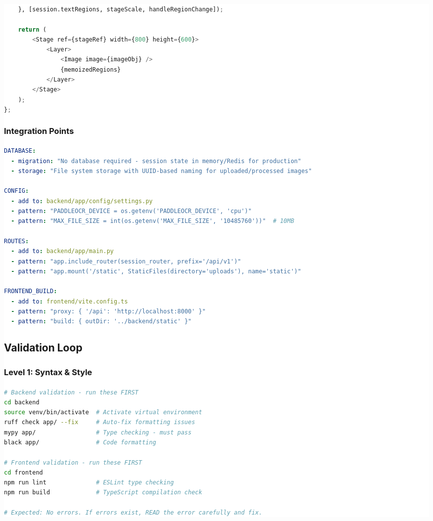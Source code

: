 ```python
    }, [session.textRegions, stageScale, handleRegionChange]);
    
    return (
        <Stage ref={stageRef} width={800} height={600}>
            <Layer>
                <Image image={imageObj} />
                {memoizedRegions}
            </Layer>
        </Stage>
    );
};
```

### Integration Points
```yaml
DATABASE:
  - migration: "No database required - session state in memory/Redis for production"
  - storage: "File system storage with UUID-based naming for uploaded/processed images"
  
CONFIG:
  - add to: backend/app/config/settings.py
  - pattern: "PADDLEOCR_DEVICE = os.getenv('PADDLEOCR_DEVICE', 'cpu')"
  - pattern: "MAX_FILE_SIZE = int(os.getenv('MAX_FILE_SIZE', '10485760'))"  # 10MB
  
ROUTES:
  - add to: backend/app/main.py
  - pattern: "app.include_router(session_router, prefix='/api/v1')"
  - pattern: "app.mount('/static', StaticFiles(directory='uploads'), name='static')"

FRONTEND_BUILD:
  - add to: frontend/vite.config.ts
  - pattern: "proxy: { '/api': 'http://localhost:8000' }"
  - pattern: "build: { outDir: '../backend/static' }"
```

## Validation Loop

### Level 1: Syntax & Style
```bash
# Backend validation - run these FIRST
cd backend
source venv/bin/activate  # Activate virtual environment
ruff check app/ --fix     # Auto-fix formatting issues
mypy app/                 # Type checking - must pass
black app/                # Code formatting

# Frontend validation - run these FIRST  
cd frontend
npm run lint              # ESLint type checking
npm run build             # TypeScript compilation check

# Expected: No errors. If errors exist, READ the error carefully and fix.
```
